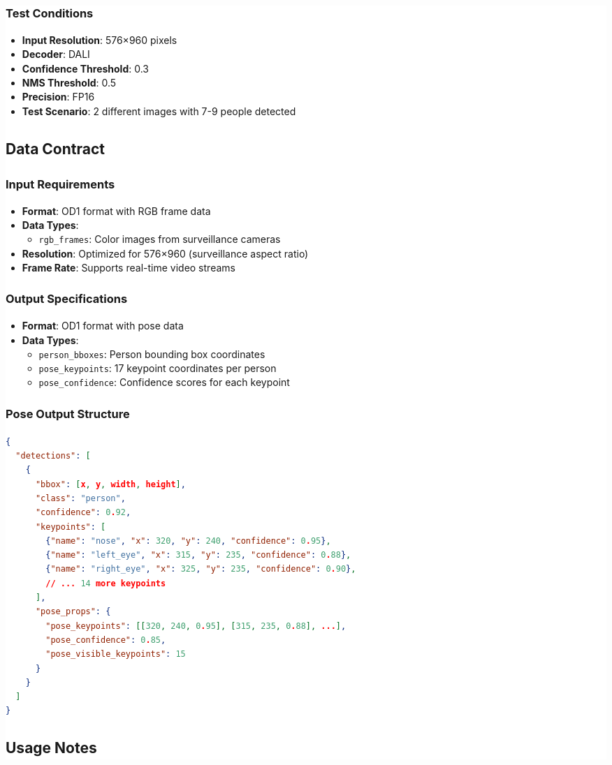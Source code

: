 ### Test Conditions
- **Input Resolution**: 576×960 pixels
- **Decoder**: DALI
- **Confidence Threshold**: 0.3
- **NMS Threshold**: 0.5
- **Precision**: FP16
- **Test Scenario**: 2 different images with 7-9 people detected

## Data Contract

### Input Requirements
- **Format**: OD1 format with RGB frame data
- **Data Types**: 
  - `rgb_frames`: Color images from surveillance cameras
- **Resolution**: Optimized for 576×960 (surveillance aspect ratio)
- **Frame Rate**: Supports real-time video streams

### Output Specifications
- **Format**: OD1 format with pose data
- **Data Types**:
  - `person_bboxes`: Person bounding box coordinates
  - `pose_keypoints`: 17 keypoint coordinates per person
  - `pose_confidence`: Confidence scores for each keypoint

### Pose Output Structure
```json
{
  "detections": [
    {
      "bbox": [x, y, width, height],
      "class": "person",
      "confidence": 0.92,
      "keypoints": [
        {"name": "nose", "x": 320, "y": 240, "confidence": 0.95},
        {"name": "left_eye", "x": 315, "y": 235, "confidence": 0.88},
        {"name": "right_eye", "x": 325, "y": 235, "confidence": 0.90},
        // ... 14 more keypoints
      ],
      "pose_props": {
        "pose_keypoints": [[320, 240, 0.95], [315, 235, 0.88], ...],
        "pose_confidence": 0.85,
        "pose_visible_keypoints": 15
      }
    }
  ]
}
```

## Usage Notes
